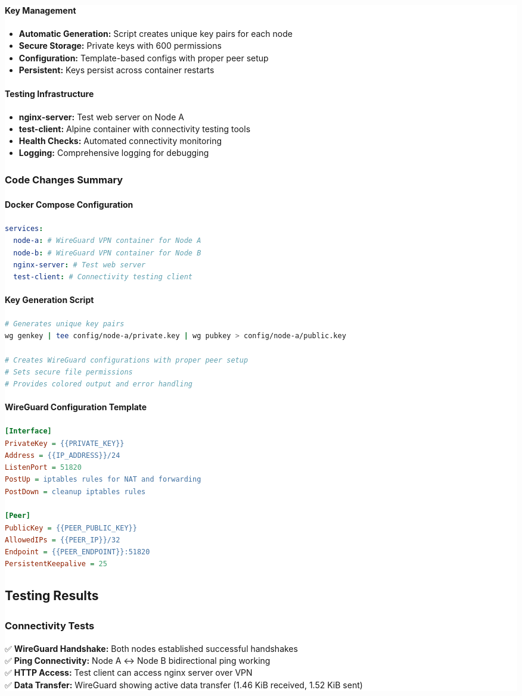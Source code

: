 #### Key Management
- **Automatic Generation:** Script creates unique key pairs for each node
- **Secure Storage:** Private keys with 600 permissions
- **Configuration:** Template-based configs with proper peer setup
- **Persistent:** Keys persist across container restarts

#### Testing Infrastructure
- **nginx-server:** Test web server on Node A
- **test-client:** Alpine container with connectivity testing tools
- **Health Checks:** Automated connectivity monitoring
- **Logging:** Comprehensive logging for debugging

### Code Changes Summary

#### Docker Compose Configuration
```yaml
services:
  node-a: # WireGuard VPN container for Node A
  node-b: # WireGuard VPN container for Node B
  nginx-server: # Test web server
  test-client: # Connectivity testing client
```

#### Key Generation Script
```bash
# Generates unique key pairs
wg genkey | tee config/node-a/private.key | wg pubkey > config/node-a/public.key

# Creates WireGuard configurations with proper peer setup
# Sets secure file permissions
# Provides colored output and error handling
```

#### WireGuard Configuration Template
```ini
[Interface]
PrivateKey = {{PRIVATE_KEY}}
Address = {{IP_ADDRESS}}/24
ListenPort = 51820
PostUp = iptables rules for NAT and forwarding
PostDown = cleanup iptables rules

[Peer]
PublicKey = {{PEER_PUBLIC_KEY}}
AllowedIPs = {{PEER_IP}}/32
Endpoint = {{PEER_ENDPOINT}}:51820
PersistentKeepalive = 25
```

## Testing Results

### Connectivity Tests
✅ **WireGuard Handshake:** Both nodes established successful handshakes  
✅ **Ping Connectivity:** Node A ↔ Node B bidirectional ping working  
✅ **HTTP Access:** Test client can access nginx server over VPN  
✅ **Data Transfer:** WireGuard showing active data transfer (1.46 KiB received, 1.52 KiB sent)  
